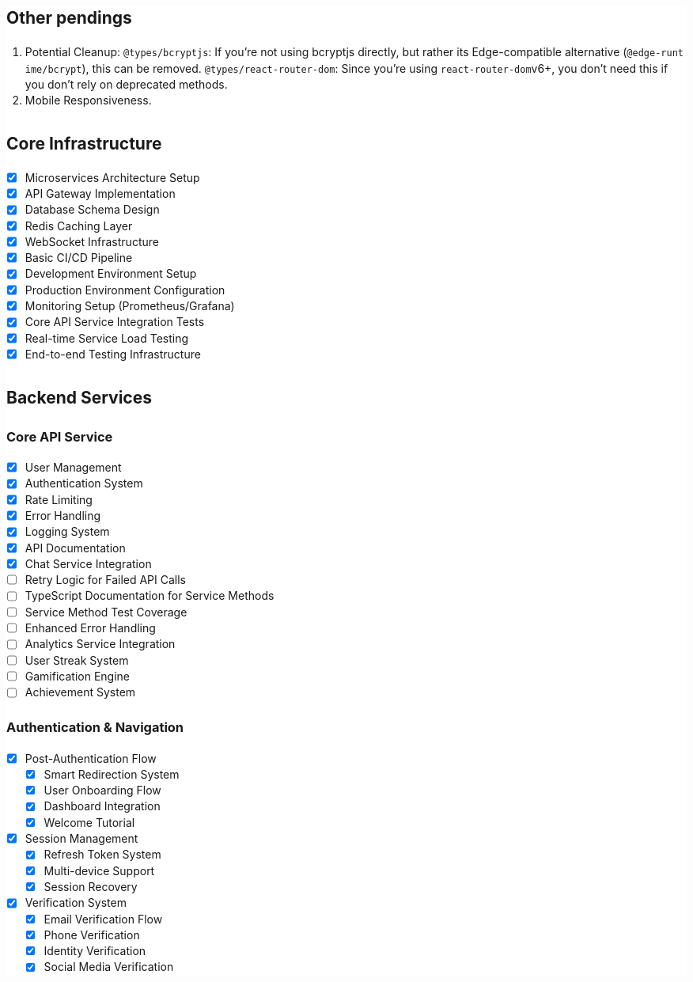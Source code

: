 ## Other pendings
1. Potential Cleanup: 
`@types/bcryptjs`: If you’re not using bcryptjs directly, but rather its Edge-compatible alternative (`@edge-runtime/bcrypt`), this can be removed. 
`@types/react-router-dom`: Since you’re using `react-router-dom`v6+, you don’t need this if you don’t rely on deprecated methods.  
2. Mobile Responsiveness. 

## Core Infrastructure

- [x] Microservices Architecture Setup
- [x] API Gateway Implementation
- [x] Database Schema Design
- [x] Redis Caching Layer
- [x] WebSocket Infrastructure
- [x] Basic CI/CD Pipeline
- [x] Development Environment Setup
- [x] Production Environment Configuration
- [x] Monitoring Setup (Prometheus/Grafana)
- [x] Core API Service Integration Tests
- [x] Real-time Service Load Testing
- [x] End-to-end Testing Infrastructure

## Backend Services

### Core API Service

- [x] User Management
- [x] Authentication System
- [x] Rate Limiting
- [x] Error Handling
- [x] Logging System
- [x] API Documentation
- [x] Chat Service Integration
- [ ] Retry Logic for Failed API Calls
- [ ] TypeScript Documentation for Service Methods
- [ ] Service Method Test Coverage
- [ ] Enhanced Error Handling
- [ ] Analytics Service Integration
- [ ] User Streak System
- [ ] Gamification Engine
- [ ] Achievement System

### Authentication & Navigation

- [x] Post-Authentication Flow
  - [x] Smart Redirection System
  - [x] User Onboarding Flow
  - [x] Dashboard Integration
  - [x] Welcome Tutorial
- [x] Session Management
  - [x] Refresh Token System
  - [x] Multi-device Support
  - [x] Session Recovery
- [x] Verification System
  - [x] Email Verification Flow
  - [x] Phone Verification
  - [x] Identity Verification
  - [x] Social Media Verification
